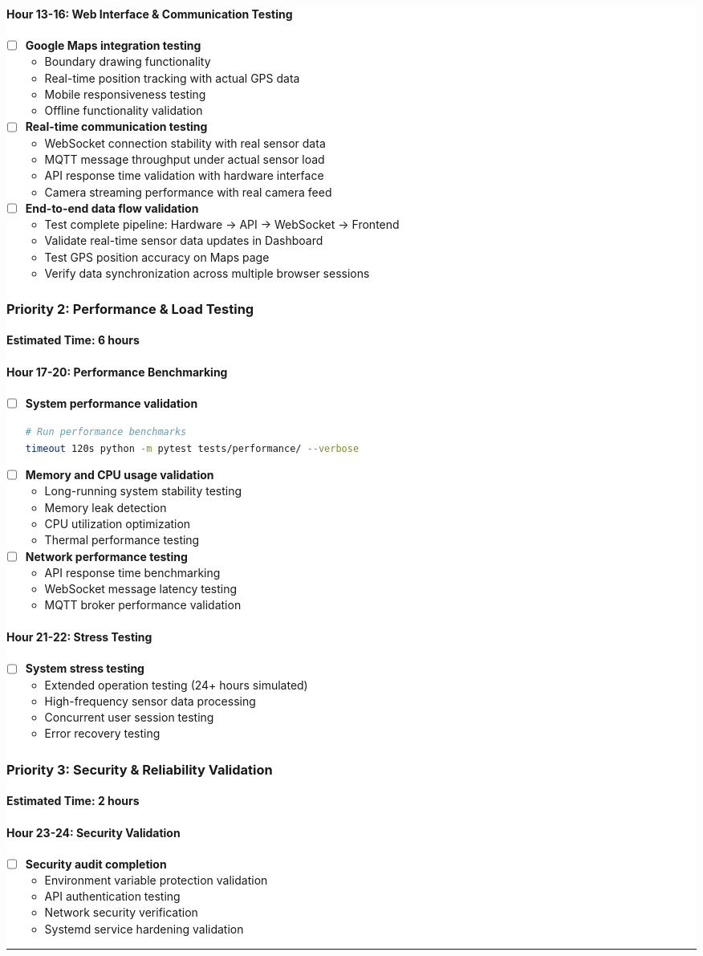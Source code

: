 #### Hour 13-16: Web Interface & Communication Testing
- [ ] **Google Maps integration testing**
  - Boundary drawing functionality
  - Real-time position tracking with actual GPS data
  - Mobile responsiveness testing
  - Offline functionality validation
- [ ] **Real-time communication testing**
  - WebSocket connection stability with real sensor data
  - MQTT message throughput under actual sensor load
  - API response time validation with hardware interface
  - Camera streaming performance with real camera feed
- [ ] **End-to-end data flow validation**
  - Test complete pipeline: Hardware → API → WebSocket → Frontend
  - Validate real-time sensor data updates in Dashboard
  - Test GPS position accuracy on Maps page
  - Verify data synchronization across multiple browser sessions

### Priority 2: Performance & Load Testing
**Estimated Time: 6 hours**

#### Hour 17-20: Performance Benchmarking
- [ ] **System performance validation**
  ```bash
  # Run performance benchmarks
  timeout 120s python -m pytest tests/performance/ --verbose
  ```
- [ ] **Memory and CPU usage validation**
  - Long-running system stability testing
  - Memory leak detection
  - CPU utilization optimization
  - Thermal performance testing
- [ ] **Network performance testing**
  - API response time benchmarking
  - WebSocket message latency testing
  - MQTT broker performance validation

#### Hour 21-22: Stress Testing
- [ ] **System stress testing**
  - Extended operation testing (24+ hours simulated)
  - High-frequency sensor data processing
  - Concurrent user session testing
  - Error recovery testing

### Priority 3: Security & Reliability Validation
**Estimated Time: 2 hours**

#### Hour 23-24: Security Validation
- [ ] **Security audit completion**
  - Environment variable protection validation
  - API authentication testing
  - Network security verification
  - Systemd service hardening validation

---